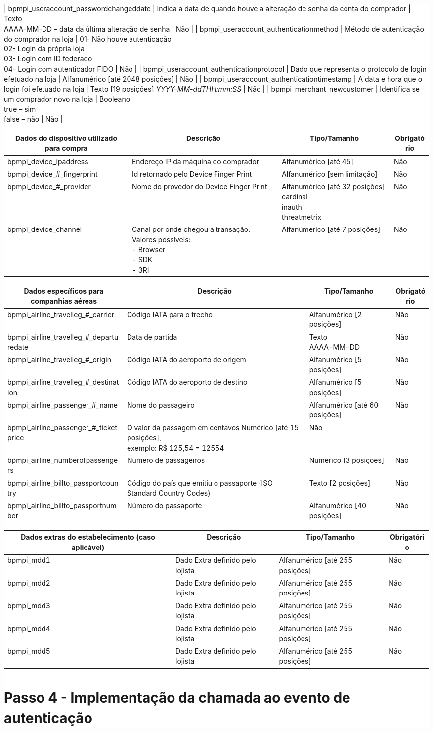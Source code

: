 | bpmpi_useraccount_passwordchangeddate     | Indica a data de quando houve a alteração de senha da conta do comprador | Texto<br>AAAA-MM-DD – data da última alteração de senha                                                                 | Não             |
| bpmpi_useraccount_authenticationmethod    | Método de autenticação do comprador na loja                              | 01- Não houve autenticação<br>02- Login da própria loja<br>03- Login com ID federado<br>04- Login com autenticador FIDO | Não             |
| bpmpi_useraccount_authenticationprotocol  | Dado que representa o protocolo de login efetuado na loja                | Alfanumérico [até 2048 posições]                                                                                        | Não             |
| bpmpi_useraccount_authenticationtimestamp | A data e hora que o login foi efetuado na loja                           | Texto [19 posições] _YYYY-MM-ddTHH:mm:SS_                                                                               | Não             |
| bpmpi_merchant_newcustomer                | Identifica se um comprador novo na loja                                  | Booleano<br>true – sim<br>false – não                                                                                   | Não             |

| **Dados do dispositivo utilizado para compra** | **Descrição**                           | **Tipo/Tamanho**                                                  | **Obrigatório** |
| ---------------------------------------------- | --------------------------------------- | ----------------------------------------------------------------- | --------------- |
| bpmpi_device_ipaddress                         | Endereço IP da máquina do comprador     | Alfanumérico [até 45]                                             | Não             |
| bpmpi_device_#_fingerprint                    | Id retornado pelo Device Finger Print   | Alfanumérico [sem limitação]                                      | Não             |
| bpmpi_device_#_provider                       | Nome do provedor do Device Finger Print | Alfanumérico [até 32 posições] cardinal<br>inauth<br>threatmetrix | Não             |
| bpmpi_device_channel | Canal por onde chegou a transação. Valores possíveis:<br>- Browser<br>- SDK<br>- 3RI | Alfanúmerico [até 7 posições] | Não |

| **Dados específicos para companhias aéreas** | **Descrição**                                                                             | **Tipo/Tamanho**               | **Obrigatório** |
| -------------------------------------------- | ----------------------------------------------------------------------------------------- | ------------------------------ | --------------- |
| bpmpi_airline_travelleg_#_carrier           | Código IATA para o trecho                                                                 | Alfanumérico [2 posições]      | Não             |
| bpmpi_airline_travelleg_#_departuredate     | Data de partida                                                                           | Texto<br>AAAA-MM-DD            | Não             |
| bpmpi_airline_travelleg_#_origin            | Código IATA do aeroporto de origem                                                        | Alfanumérico [5 posições]      | Não             |
| bpmpi_airline_travelleg_#_destination       | Código IATA do aeroporto de destino                                                       | Alfanumérico [5 posições]      | Não             |
| bpmpi_airline_passenger_#_name              | Nome do passageiro                                                                        | Alfanumérico [até 60 posições] | Não             |
| bpmpi_airline_passenger_#_ticketprice       | O valor da passagem em centavos Numérico [até 15 posições],<br>exemplo: R$ 125,54 = 12554 | Não                            |
| bpmpi_airline_numberofpassengers             | Número de passageiros                                                                     | Numérico [3 posições]          | Não             |
| bpmpi_airline_billto_passportcountry         | Código do país que emitiu o passaporte (ISO Standard Country Codes)                       | Texto [2 posições]             | Não             |
| bpmpi_airline_billto_passportnumber          | Número do passaporte                                                                      | Alfanumérico [40 posições]     | Não             |

| **Dados extras do estabelecimento (caso aplicável)** | **Descrição**                    | **Tipo/Tamanho**                | **Obrigatório** |
| ---------------------------------------------------- | -------------------------------- | ------------------------------- | --------------- |
| bpmpi_mdd1                                           | Dado Extra definido pelo lojista | Alfanumérico [até 255 posições] | Não             |
| bpmpi_mdd2                                           | Dado Extra definido pelo lojista | Alfanumérico [até 255 posições] | Não             |
| bpmpi_mdd3                                           | Dado Extra definido pelo lojista | Alfanumérico [até 255 posições] | Não             |
| bpmpi_mdd4                                           | Dado Extra definido pelo lojista | Alfanumérico [até 255 posições] | Não             |
| bpmpi_mdd5                                           | Dado Extra definido pelo lojista | Alfanumérico [até 255 posições] | Não             |

# Passo 4 - Implementação da chamada ao evento de autenticação
